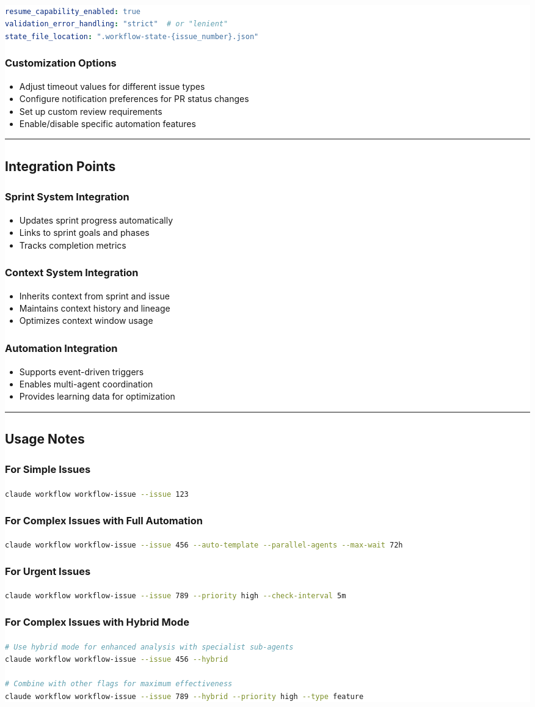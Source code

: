 ```yaml
resume_capability_enabled: true
validation_error_handling: "strict"  # or "lenient"
state_file_location: ".workflow-state-{issue_number}.json"
```

### Customization Options
- Adjust timeout values for different issue types
- Configure notification preferences for PR status changes
- Set up custom review requirements
- Enable/disable specific automation features

---

## Integration Points

### Sprint System Integration
- Updates sprint progress automatically
- Links to sprint goals and phases
- Tracks completion metrics

### Context System Integration
- Inherits context from sprint and issue
- Maintains context history and lineage
- Optimizes context window usage

### Automation Integration
- Supports event-driven triggers
- Enables multi-agent coordination
- Provides learning data for optimization

---

## Usage Notes

### For Simple Issues
```bash
claude workflow workflow-issue --issue 123
```

### For Complex Issues with Full Automation
```bash
claude workflow workflow-issue --issue 456 --auto-template --parallel-agents --max-wait 72h
```

### For Urgent Issues
```bash
claude workflow workflow-issue --issue 789 --priority high --check-interval 5m
```

### For Complex Issues with Hybrid Mode
```bash
# Use hybrid mode for enhanced analysis with specialist sub-agents
claude workflow workflow-issue --issue 456 --hybrid

# Combine with other flags for maximum effectiveness
claude workflow workflow-issue --issue 789 --hybrid --priority high --type feature
```
